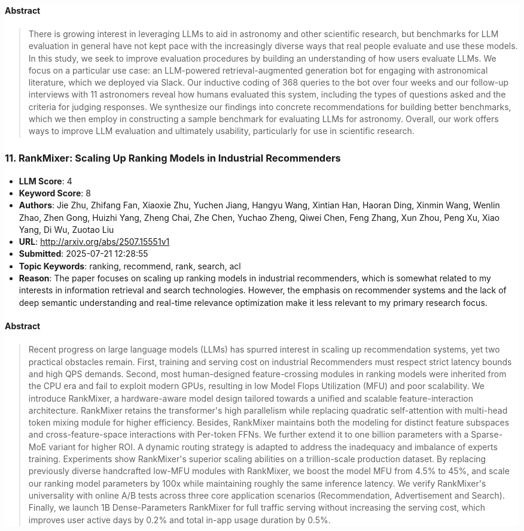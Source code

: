 #### Abstract
> There is growing interest in leveraging LLMs to aid in astronomy and other
scientific research, but benchmarks for LLM evaluation in general have not kept
pace with the increasingly diverse ways that real people evaluate and use these
models. In this study, we seek to improve evaluation procedures by building an
understanding of how users evaluate LLMs. We focus on a particular use case: an
LLM-powered retrieval-augmented generation bot for engaging with astronomical
literature, which we deployed via Slack. Our inductive coding of 368 queries to
the bot over four weeks and our follow-up interviews with 11 astronomers reveal
how humans evaluated this system, including the types of questions asked and
the criteria for judging responses. We synthesize our findings into concrete
recommendations for building better benchmarks, which we then employ in
constructing a sample benchmark for evaluating LLMs for astronomy. Overall, our
work offers ways to improve LLM evaluation and ultimately usability,
particularly for use in scientific research.

### 11. RankMixer: Scaling Up Ranking Models in Industrial Recommenders

- **LLM Score**: 4
- **Keyword Score**: 8
- **Authors**: Jie Zhu, Zhifang Fan, Xiaoxie Zhu, Yuchen Jiang, Hangyu Wang, Xintian Han, Haoran Ding, Xinmin Wang, Wenlin Zhao, Zhen Gong, Huizhi Yang, Zheng Chai, Zhe Chen, Yuchao Zheng, Qiwei Chen, Feng Zhang, Xun Zhou, Peng Xu, Xiao Yang, Di Wu, Zuotao Liu
- **URL**: <http://arxiv.org/abs/2507.15551v1>
- **Submitted**: 2025-07-21 12:28:55
- **Topic Keywords**: ranking, recommend, rank, search, acl
- **Reason**: The paper focuses on scaling up ranking models in industrial recommenders, which is somewhat related to my interests in information retrieval and search technologies. However, the emphasis on recommender systems and the lack of deep semantic understanding and real-time relevance optimization make it less relevant to my primary research focus.

#### Abstract
> Recent progress on large language models (LLMs) has spurred interest in
scaling up recommendation systems, yet two practical obstacles remain. First,
training and serving cost on industrial Recommenders must respect strict
latency bounds and high QPS demands. Second, most human-designed
feature-crossing modules in ranking models were inherited from the CPU era and
fail to exploit modern GPUs, resulting in low Model Flops Utilization (MFU) and
poor scalability. We introduce RankMixer, a hardware-aware model design
tailored towards a unified and scalable feature-interaction architecture.
RankMixer retains the transformer's high parallelism while replacing quadratic
self-attention with multi-head token mixing module for higher efficiency.
Besides, RankMixer maintains both the modeling for distinct feature subspaces
and cross-feature-space interactions with Per-token FFNs. We further extend it
to one billion parameters with a Sparse-MoE variant for higher ROI. A dynamic
routing strategy is adapted to address the inadequacy and imbalance of experts
training. Experiments show RankMixer's superior scaling abilities on a
trillion-scale production dataset. By replacing previously diverse handcrafted
low-MFU modules with RankMixer, we boost the model MFU from 4.5% to 45%, and
scale our ranking model parameters by 100x while maintaining roughly the same
inference latency. We verify RankMixer's universality with online A/B tests
across three core application scenarios (Recommendation, Advertisement and
Search). Finally, we launch 1B Dense-Parameters RankMixer for full traffic
serving without increasing the serving cost, which improves user active days by
0.2% and total in-app usage duration by 0.5%.
